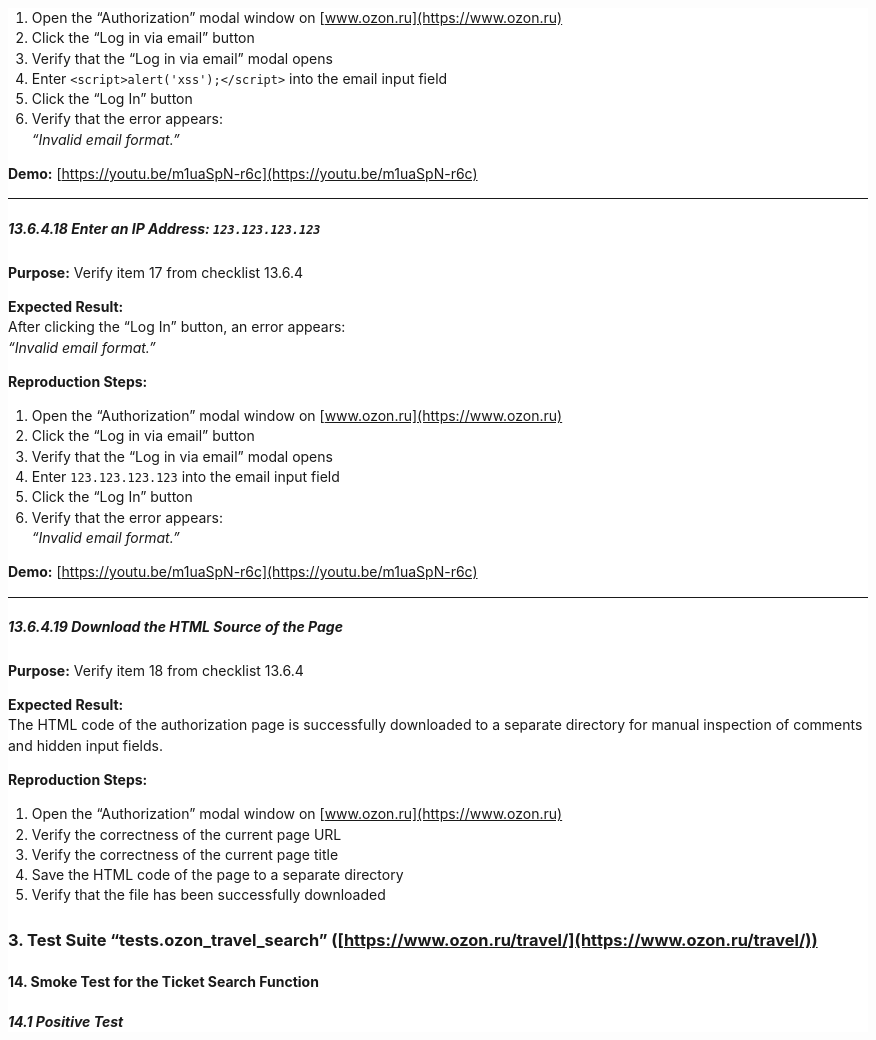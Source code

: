 1. Open the “Authorization” modal window on [www.ozon.ru](https://www.ozon.ru)  
2. Click the “Log in via email” button  
3. Verify that the “Log in via email” modal opens  
4. Enter `<script>alert('xss');</script>` into the email input field  
5. Click the “Log In” button  
6. Verify that the error appears:  
   *“Invalid email format.”*

**Demo:** [https://youtu.be/m1uaSpN-r6c](https://youtu.be/m1uaSpN-r6c)

---

##### 13.6.4.18 Enter an IP Address: `123.123.123.123`

**Purpose:** Verify item 17 from checklist 13.6.4

**Expected Result:**  
After clicking the “Log In” button, an error appears:  
*“Invalid email format.”*

**Reproduction Steps:**

1. Open the “Authorization” modal window on [www.ozon.ru](https://www.ozon.ru)  
2. Click the “Log in via email” button  
3. Verify that the “Log in via email” modal opens  
4. Enter `123.123.123.123` into the email input field  
5. Click the “Log In” button  
6. Verify that the error appears:  
   *“Invalid email format.”*

**Demo:** [https://youtu.be/m1uaSpN-r6c](https://youtu.be/m1uaSpN-r6c)

---

##### 13.6.4.19 Download the HTML Source of the Page

**Purpose:** Verify item 18 from checklist 13.6.4

**Expected Result:**  
The HTML code of the authorization page is successfully downloaded to a separate directory for manual inspection of comments and hidden input fields.

**Reproduction Steps:**

1. Open the “Authorization” modal window on [www.ozon.ru](https://www.ozon.ru)  
2. Verify the correctness of the current page URL  
3. Verify the correctness of the current page title  
4. Save the HTML code of the page to a separate directory  
5. Verify that the file has been successfully downloaded

### 3. Test Suite “tests.ozon_travel_search” ([https://www.ozon.ru/travel/](https://www.ozon.ru/travel/))

#### 14. Smoke Test for the Ticket Search Function

##### 14.1 Positive Test
